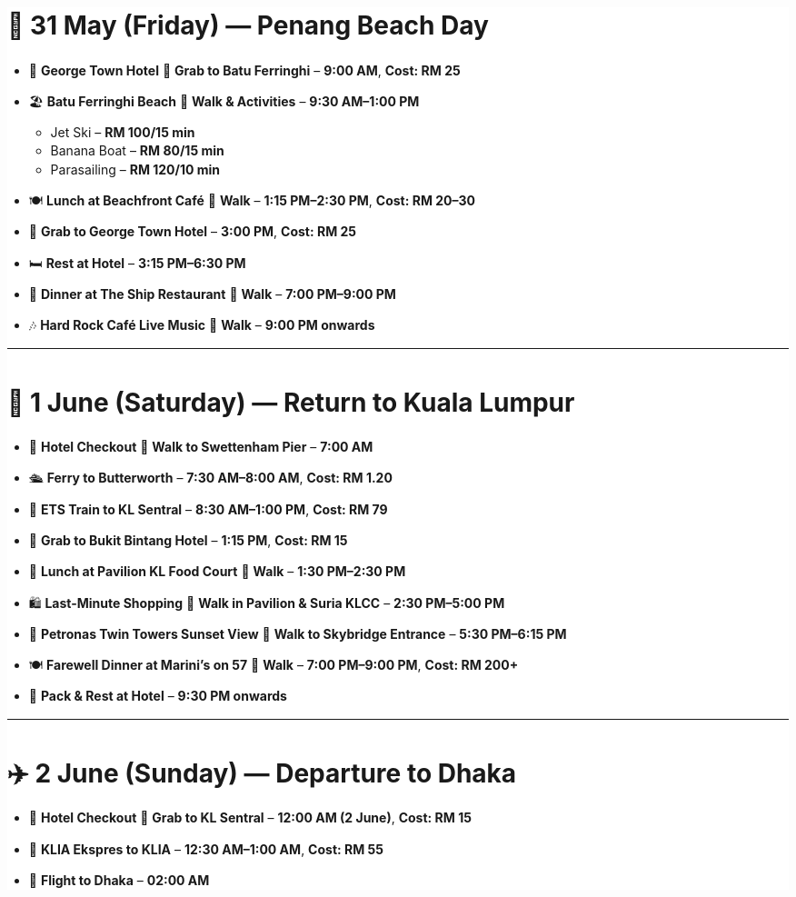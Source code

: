 
# 🌊 31 May (Friday) — **Penang Beach Day**

* 🏨 **George Town Hotel** 🚖 **Grab to Batu Ferringhi** – **9:00 AM**, **Cost: RM 25**
* 🏖️ **Batu Ferringhi Beach** 🚶 **Walk & Activities** – **9:30 AM–1:00 PM**

  * Jet Ski – **RM 100/15 min**
  * Banana Boat – **RM 80/15 min**
  * Parasailing – **RM 120/10 min**
* 🍽️ **Lunch at Beachfront Café** 🚶 **Walk** – **1:15 PM–2:30 PM**, **Cost: RM 20–30**
* 🚖 **Grab to George Town Hotel** – **3:00 PM**, **Cost: RM 25**
* 🛏️ **Rest at Hotel** – **3:15 PM–6:30 PM**
* 🍴 **Dinner at The Ship Restaurant** 🚶 **Walk** – **7:00 PM–9:00 PM**
* 🎶 **Hard Rock Café Live Music** 🚶 **Walk** – **9:00 PM onwards**

---

# 🚄 1 June (Saturday) — **Return to Kuala Lumpur**

* 🏨 **Hotel Checkout** 🚶 **Walk to Swettenham Pier** – **7:00 AM**

* 🛳️ **Ferry to Butterworth** – **7:30 AM–8:00 AM**, **Cost: RM 1.20**
* 🚄 **ETS Train to KL Sentral** – **8:30 AM–1:00 PM**, **Cost: RM 79**
* 🚖 **Grab to Bukit Bintang Hotel** – **1:15 PM**, **Cost: RM 15**
* 🍛 **Lunch at Pavilion KL Food Court** 🚶 **Walk** – **1:30 PM–2:30 PM**
* 🛍️ **Last-Minute Shopping** 🚶 **Walk in Pavilion & Suria KLCC** – **2:30 PM–5:00 PM**
* 🌇 **Petronas Twin Towers Sunset View** 🚶 **Walk to Skybridge Entrance** – **5:30 PM–6:15 PM**
* 🍽️ **Farewell Dinner at Marini’s on 57** 🚶 **Walk** – **7:00 PM–9:00 PM**, **Cost: RM 200+**
* 🛄 **Pack & Rest at Hotel** – **9:30 PM onwards**

---

# ✈️ 2 June (Sunday) — **Departure to Dhaka**

* 🏨 **Hotel Checkout** 🚖 **Grab to KL Sentral** – **12:00 AM (2 June)**, **Cost: RM 15**

* 🚄 **KLIA Ekspres to KLIA** – **12:30 AM–1:00 AM**, **Cost: RM 55**
* 🛫 **Flight to Dhaka** – **02:00 AM**

